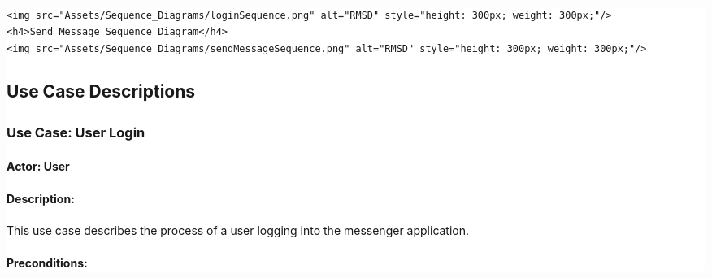     <img src="Assets/Sequence_Diagrams/loginSequence.png" alt="RMSD" style="height: 300px; weight: 300px;"/>	
    <h4>Send Message Sequence Diagram</h4>
    <img src="Assets/Sequence_Diagrams/sendMessageSequence.png" alt="RMSD" style="height: 300px; weight: 300px;"/>	
    
</div>

## Use Case Descriptions

### Use Case: User Login

#### Actor: User

#### Description: 
This use case describes the process of a user logging into the messenger application.

#### Preconditions:
